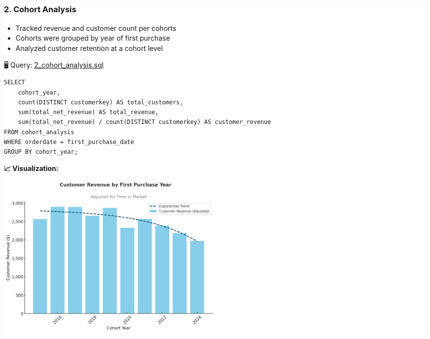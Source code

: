 ### 2. Cohort Analysis
- Tracked revenue and customer count per cohorts
- Cohorts were grouped by year of first purchase
- Analyzed customer retention at a cohort level

🖥️ Query: [2_cohort_analysis.sql](/2_cohort_analysis.sql)

```
SELECT
	cohort_year,
	count(DISTINCT customerkey) AS total_customers,
	sum(total_net_revenue) AS total_revenue,
	sum(total_net_revenue) / count(DISTINCT customerkey) AS customer_revenue
FROM cohort_analysis
WHERE orderdate = first_purchase_date 
GROUP BY cohort_year;
```

**📈 Visualization:**

<img src="images/2_cohort_analysis.png" alt="Cohort Analysis" style="width: 50%; height: auto;">
